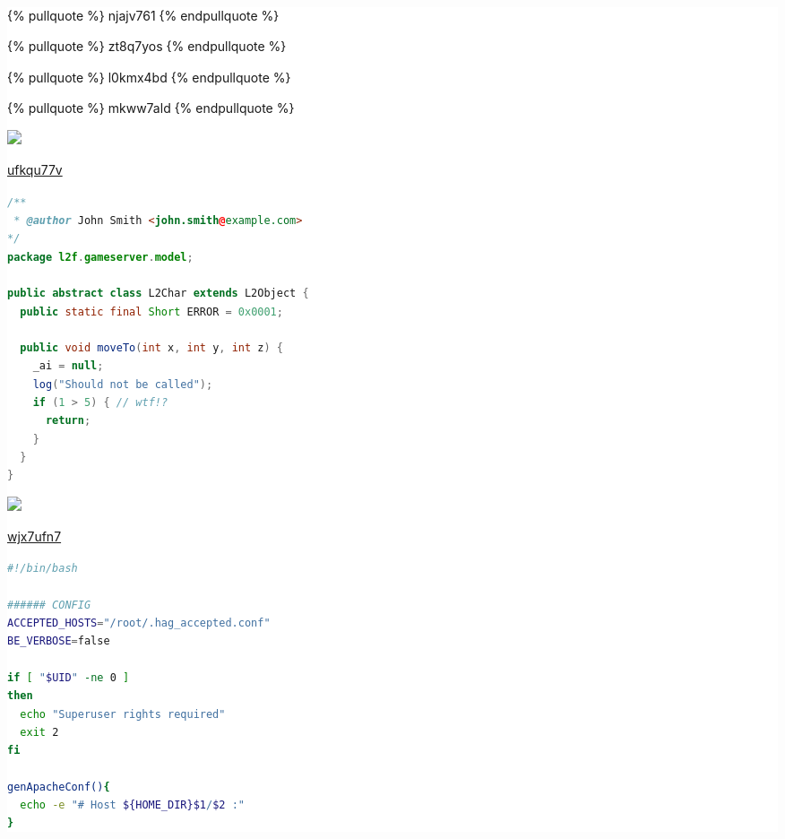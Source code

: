 {% pullquote %}
njajv761
{% endpullquote %}

{% pullquote %}
zt8q7yos
{% endpullquote %}

{% pullquote %}
l0kmx4bd
{% endpullquote %}

{% pullquote %}
mkww7ald
{% endpullquote %}

![](https://via.placeholder.com/1183x842)

[ufkqu77v](https://b96sn2ch.com/avqjysq9)

```java
/**
 * @author John Smith <john.smith@example.com>
*/
package l2f.gameserver.model;

public abstract class L2Char extends L2Object {
  public static final Short ERROR = 0x0001;

  public void moveTo(int x, int y, int z) {
    _ai = null;
    log("Should not be called");
    if (1 > 5) { // wtf!?
      return;
    }
  }
}

```

![](https://via.placeholder.com/1094x903)

[wjx7ufn7](https://y81mfxgh.com/3plhkghx)

```bash
#!/bin/bash

###### CONFIG
ACCEPTED_HOSTS="/root/.hag_accepted.conf"
BE_VERBOSE=false

if [ "$UID" -ne 0 ]
then
  echo "Superuser rights required"
  exit 2
fi

genApacheConf(){
  echo -e "# Host ${HOME_DIR}$1/$2 :"
}

```
